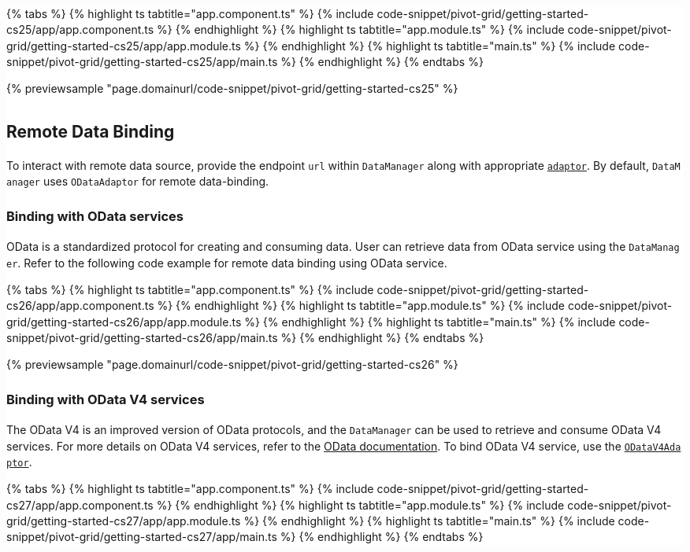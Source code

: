{% tabs %}
{% highlight ts tabtitle="app.component.ts" %}
{% include code-snippet/pivot-grid/getting-started-cs25/app/app.component.ts %}
{% endhighlight %}
{% highlight ts tabtitle="app.module.ts" %}
{% include code-snippet/pivot-grid/getting-started-cs25/app/app.module.ts %}
{% endhighlight %}
{% highlight ts tabtitle="main.ts" %}
{% include code-snippet/pivot-grid/getting-started-cs25/app/main.ts %}
{% endhighlight %}
{% endtabs %}
  
{% previewsample "page.domainurl/code-snippet/pivot-grid/getting-started-cs25" %}

## Remote Data Binding

To interact with remote data source, provide the endpoint `url` within `DataManager` along with appropriate [`adaptor`](https://ej2.syncfusion.com/angular/documentation/data/adaptors.html). By default, `DataManager` uses `ODataAdaptor` for remote data-binding.

### Binding with OData services

OData is a standardized protocol for creating and consuming data. User can retrieve data from OData service using the `DataManager`. Refer to the following code example for remote data binding using OData service.

{% tabs %}
{% highlight ts tabtitle="app.component.ts" %}
{% include code-snippet/pivot-grid/getting-started-cs26/app/app.component.ts %}
{% endhighlight %}
{% highlight ts tabtitle="app.module.ts" %}
{% include code-snippet/pivot-grid/getting-started-cs26/app/app.module.ts %}
{% endhighlight %}
{% highlight ts tabtitle="main.ts" %}
{% include code-snippet/pivot-grid/getting-started-cs26/app/main.ts %}
{% endhighlight %}
{% endtabs %}
  
{% previewsample "page.domainurl/code-snippet/pivot-grid/getting-started-cs26" %}

### Binding with OData V4 services

The OData V4 is an improved version of OData protocols, and the `DataManager` can be used to retrieve and consume OData V4 services. For more details on OData V4 services, refer to the [OData documentation](http://docs.oasis-open.org/odata/odata/v4.0/errata03/os/complete/part1-protocol/odata-v4.0-errata03-os-part1-protocol-complete.html#_Toc453752197). To bind OData V4 service, use the [`ODataV4Adaptor`](https://ej2.syncfusion.com/documentation/data/adaptors/#odatav4-adaptor).

{% tabs %}
{% highlight ts tabtitle="app.component.ts" %}
{% include code-snippet/pivot-grid/getting-started-cs27/app/app.component.ts %}
{% endhighlight %}
{% highlight ts tabtitle="app.module.ts" %}
{% include code-snippet/pivot-grid/getting-started-cs27/app/app.module.ts %}
{% endhighlight %}
{% highlight ts tabtitle="main.ts" %}
{% include code-snippet/pivot-grid/getting-started-cs27/app/main.ts %}
{% endhighlight %}
{% endtabs %}
  